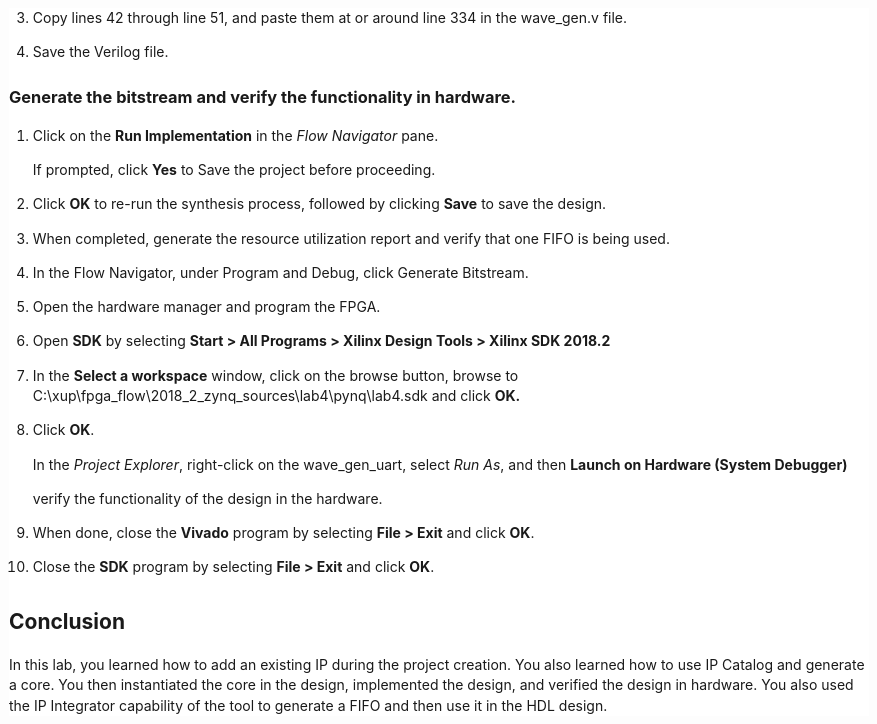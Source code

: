 3. Copy lines 42 through line 51, and paste them at or around line 334 in the wave_gen.v file.

4. Save the Verilog file.

### Generate the bitstream and verify the functionality in hardware. 

1. Click on the **Run Implementation** in the *Flow Navigator* pane.

   If prompted, click **Yes** to Save the project before proceeding.

2. Click **OK** to re-run the synthesis process, followed by clicking **Save** to save the design.

3. When completed, generate the resource utilization report and verify that one FIFO is being used.

4. In the Flow Navigator, under Program and Debug, click Generate Bitstream.

5. Open the hardware manager and program the FPGA.

6. Open **SDK** by selecting **Start > All Programs > Xilinx Design Tools > Xilinx SDK 2018.2**

7. In the **Select a workspace** window, click on the browse button, browse to C:\xup\fpga_flow\2018_2_zynq_sources\lab4\pynq\lab4.sdk and click **OK.**

8. Click **OK**.

   In the *Project Explorer*, right-click on the wave_gen_uart, select *Run As*, and then **Launch on Hardware (System Debugger)**

   verify the functionality of the design in the hardware.

9. When done, close the **Vivado** program by selecting **File > Exit** and click **OK**.

10. Close the **SDK** program by selecting **File > Exit** and click **OK**.

## Conclusion 

In this lab, you learned how to add an existing IP during the project creation.  You also learned how to use IP Catalog and generate a core.  You then instantiated the core in the design, implemented the design, and verified the design in hardware.  You also used the IP Integrator capability of the tool to generate a FIFO and then use it in the HDL design.